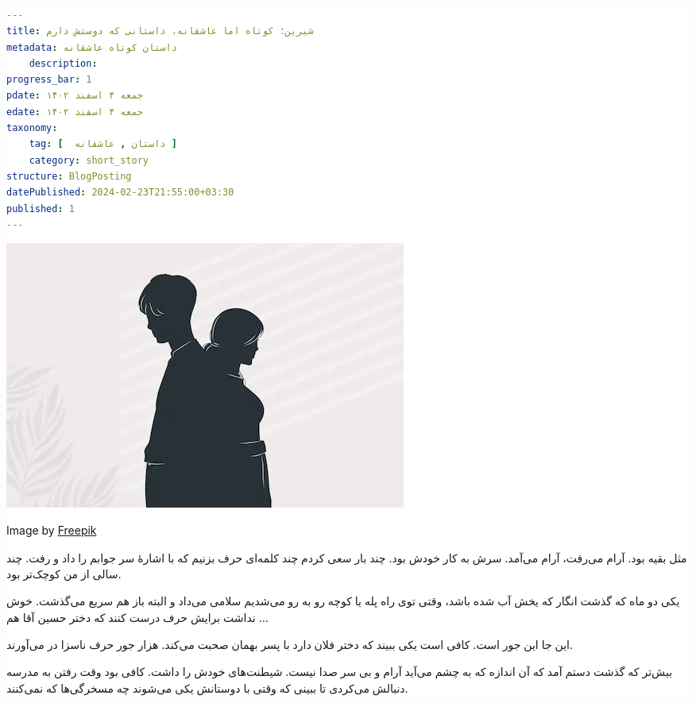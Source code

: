 ```yaml
---
title: شیرین؛ کوتاه اما عاشقانه، داستانی که دوستش دارم
metadata: داستان کوتاه عاشقانه 
    description: 
progress_bar: 1
pdate: جمعه ۴ اسفند ۱۴۰۲
edate: جمعه ۴ اسفند ۱۴۰۲    
taxonomy:
    tag: [  داستان , عاشقانه ]
    category: short_story
structure: BlogPosting
datePublished: 2024-02-23T21:55:00+03:30
published: 1
---
```

![ آیدین و عشقش ](hand-drawn-couple-silhouette-illustration_23-2149840571.webp?classes=center&loading=lazy)
<div class="align-center">
Image by <a href="https://www.freepik.com/free-vector/hand-drawn-couple-silhouette-illustration_33686572.htm#page=2&query=love%20lean%20back&position=5&from_view=search&track=ais&uuid=f26d210e-60ff-403f-b80d-b60e13a98b3d">Freepik</a>
</div>


مثل بقیه بود. آرام می‌رفت، آرام می‌آمد. سرش به کار خودش بود. چند بار سعی کردم چند کلمه‌ای حرف بزنیم که با اشارهٔ سر جوابم را داد و رفت. چند سالی از من کوچک‌تر بود.

یکی دو ماه که گذشت انگار که یخش آب شده باشد، وقتی  توی راه پله یا کوچه رو به رو  می‌شدیم سلامی می‌داد و البته باز هم سریع می‌گذشت. خوش نداشت برایش حرف درست کنند که دختر حسین آقا هم …

این جا این جور است. کافی است یکی ببیند که دختر فلان دارد با پسر بهمان صحبت می‌کند. هزار جور حرف ناسزا در می‌آورند.

بیش‌تر که گذشت دستم آمد که آن اندازه که به چشم می‌آید آرام و بی سر صدا نیست. شیطنت‌های خودش را داشت. کافی بود وقت رفتن به مدرسه دنبالش می‌کردی تا ببینی که وقتی با دوستانش یکی می‌شوند چه مسخرگی‌ها که نمی‌کنند.

